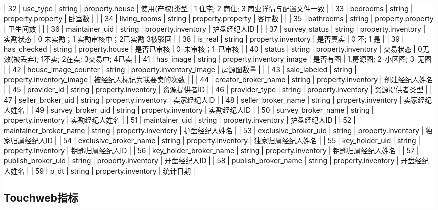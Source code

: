 | 32 | use_type | string | property.house | 使用(产权)类型 | 1 住宅; 2 商住; 3 商业详情与配置文件一致 |
| 33 | bedrooms | string | property.property | 卧室数 |  |
| 34 | living_rooms | string | property.property | 客厅数 |  |
| 35 | bathrooms | string | property.property | 卫生间数 |  |
| 36 | maintainer_uid | string | property.inventory | 护盘经纪人ID |  |
| 37 | survey_status | string | property.inventory | 实勘状态 | 0 未实勘；1 实勘审核中；2已实勘 3被驳回 |
| 38 | is_real | string | property.inventory | 是否真实 | 0 不; 1 是 |
| 39 | has_checked | string | property.house | 是否已审核 | 0-未审核；1-已审核 |
| 40 | status | string | property.inventory | 交易状态 | 0无效(被丢弃); 1不卖; 2在卖; 3交易中; 4已卖 |
| 41 | has_image | string | property.inventory_image | 是否有图 | 1.房源图; 2-小区图; 3-无图 |
| 42 | house_image_counter | string | property.inventory_image | 房源图数量 |  |
| 43 | sale_labeled | string | property.inventory_image | 被经纪人标记为我要卖的次数 |  |
| 44 | creator_broker_name  | string | property.inventory | 创建经纪人姓名 |
| 45 | provider_id  | string | property.inventory | 资源提供者ID |
| 46 | provider_type  | string | property.inventory | 资源提供者类型 |
| 47 | seller_broker_uid  | string | property.inventory | 卖家经纪人ID |
| 48 | seller_broker_name  | string | property.inventory | 卖家经纪人姓名 |
| 49 | survey_broker_uid  | string | property.inventory | 实勘经纪人ID |
| 50 | survey_broker_name  | string | property.inventory | 实勘经纪人姓名 |
| 51 | maintainer_uid  | string | property.inventory | 护盘经纪人ID |
| 52 | maintainer_broker_name  | string | property.inventory | 护盘经纪人姓名 |
| 53 | exclusive_broker_uid  | string | property.inventory | 独家归属经纪人ID |
| 54 | exclusive_broker_name  | string | property.inventory | 独家归属经纪人姓名 |
| 55 | key_holder_uid  | string | property.inventory | 钥匙归属经纪人ID |
| 56 | key_holder_broker_name  | string | property.inventory | 钥匙归属经纪人姓名 |
| 57 | publish_broker_uid  | string | property.inventory | 开盘经纪人ID |
| 58 | publish_broker_name  | string | property.inventory | 开盘经纪人姓名 |
| 59 | p_dt  | string | property.inventory | 统计日期 |

## Touchweb指标
